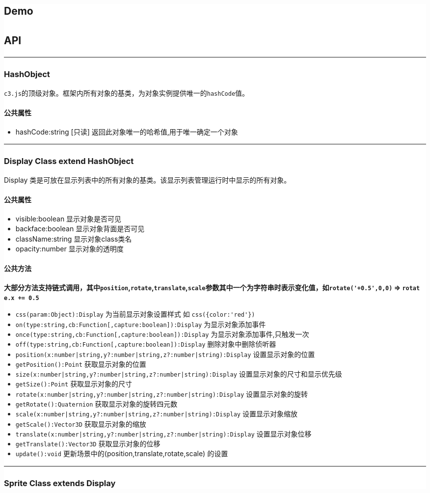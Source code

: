 ## Demo


## API

------------

### HashObject

`c3.js`的顶级对象。框架内所有对象的基类，为对象实例提供唯一的`hashCode`值。

#### 公共属性

* hashCode:string [只读] 返回此对象唯一的哈希值,用于唯一确定一个对象

------------

### Display Class extend HashObject

Display 类是可放在显示列表中的所有对象的基类。该显示列表管理运行时中显示的所有对象。

#### 公共属性

* visible:boolean 显示对象是否可见
* backface:boolean 显示对象背面是否可见
* className:string 显示对象class类名
* opacity:number 显示对象的透明度

#### 公共方法

**大部分方法支持链式调用，其中`position`,`rotate`,`translate`,`scale`参数其中一个为字符串时表示变化值，如`rotate('+0.5',0,0)` => `rotate.x += 0.5`**

* `css(param:Object):Display` 为当前显示对象设置样式 如 `css({color:'red'})`
* `on(type:string,cb:Function[,capture:boolean]):Display` 为显示对象添加事件
* `once(type:string,cb:Function[,capture:boolean]):Display` 为显示对象添加事件,只触发一次
* `off(type:string,cb:Function[,capture:boolean]):Display` 删除对象中删除侦听器
* `position(x:number|string,y?:number|string,z?:number|string):Display` 设置显示对象的位置
* `getPosition():Point` 获取显示对象的位置
* `size(x:number|string,y?:number|string,z?:number|string):Display` 设置显示对象的尺寸和显示优先级
* `getSize():Point` 获取显示对象的尺寸
* `rotate(x:number|string,y?:number|string,z?:number|string):Display` 设置显示对象的旋转
* `getRotate():Quaternion` 获取显示对象的旋转四元数
* `scale(x:number|string,y?:number|string,z?:number|string):Display` 设置显示对象缩放
* `getScale():Vector3D` 获取显示对象的缩放
* `translate(x:number|string,y?:number|string,z?:number|string):Display` 设置显示对象位移
* `getTranslate():Vector3D` 获取显示对象的位移
* `update():void` 更新场景中的(position,translate,rotate,scale) 的设置


------------
### Sprite Class extends Display
